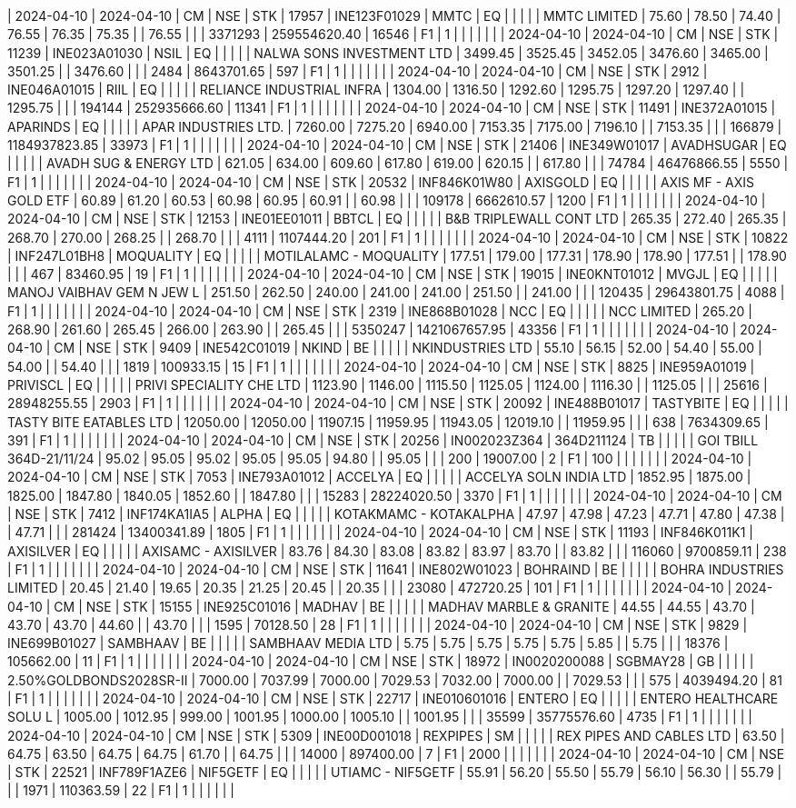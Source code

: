 | 2024-04-10 | 2024-04-10 | CM | NSE | STK | 17957 | INE123F01029 | MMTC | EQ |  |  |  |  | MMTC LIMITED | 75.60 | 78.50 | 74.40 | 76.55 | 76.35 | 75.35 |  | 76.55 |  |  | 3371293 | 259554620.40 | 16546 | F1 | 1 |  |  |  |  |  |
| 2024-04-10 | 2024-04-10 | CM | NSE | STK | 11239 | INE023A01030 | NSIL | EQ |  |  |  |  | NALWA SONS INVESTMENT LTD | 3499.45 | 3525.45 | 3452.05 | 3476.60 | 3465.00 | 3501.25 |  | 3476.60 |  |  | 2484 | 8643701.65 | 597 | F1 | 1 |  |  |  |  |  |
| 2024-04-10 | 2024-04-10 | CM | NSE | STK | 2912 | INE046A01015 | RIIL | EQ |  |  |  |  | RELIANCE INDUSTRIAL INFRA | 1304.00 | 1316.50 | 1292.60 | 1295.75 | 1297.20 | 1297.40 |  | 1295.75 |  |  | 194144 | 252935666.60 | 11341 | F1 | 1 |  |  |  |  |  |
| 2024-04-10 | 2024-04-10 | CM | NSE | STK | 11491 | INE372A01015 | APARINDS | EQ |  |  |  |  | APAR INDUSTRIES LTD. | 7260.00 | 7275.20 | 6940.00 | 7153.35 | 7175.00 | 7196.10 |  | 7153.35 |  |  | 166879 | 1184937823.85 | 33973 | F1 | 1 |  |  |  |  |  |
| 2024-04-10 | 2024-04-10 | CM | NSE | STK | 21406 | INE349W01017 | AVADHSUGAR | EQ |  |  |  |  | AVADH SUG & ENERGY LTD | 621.05 | 634.00 | 609.60 | 617.80 | 619.00 | 620.15 |  | 617.80 |  |  | 74784 | 46476866.55 | 5550 | F1 | 1 |  |  |  |  |  |
| 2024-04-10 | 2024-04-10 | CM | NSE | STK | 20532 | INF846K01W80 | AXISGOLD | EQ |  |  |  |  | AXIS MF - AXIS GOLD ETF | 60.89 | 61.20 | 60.53 | 60.98 | 60.95 | 60.91 |  | 60.98 |  |  | 109178 | 6662610.57 | 1200 | F1 | 1 |  |  |  |  |  |
| 2024-04-10 | 2024-04-10 | CM | NSE | STK | 12153 | INE01EE01011 | BBTCL | EQ |  |  |  |  | B&B TRIPLEWALL CONT LTD | 265.35 | 272.40 | 265.35 | 268.70 | 270.00 | 268.25 |  | 268.70 |  |  | 4111 | 1107444.20 | 201 | F1 | 1 |  |  |  |  |  |
| 2024-04-10 | 2024-04-10 | CM | NSE | STK | 10822 | INF247L01BH8 | MOQUALITY | EQ |  |  |  |  | MOTILALAMC - MOQUALITY | 177.51 | 179.00 | 177.31 | 178.90 | 178.90 | 177.51 |  | 178.90 |  |  | 467 | 83460.95 | 19 | F1 | 1 |  |  |  |  |  |
| 2024-04-10 | 2024-04-10 | CM | NSE | STK | 19015 | INE0KNT01012 | MVGJL | EQ |  |  |  |  | MANOJ VAIBHAV GEM N JEW L | 251.50 | 262.50 | 240.00 | 241.00 | 241.00 | 251.50 |  | 241.00 |  |  | 120435 | 29643801.75 | 4088 | F1 | 1 |  |  |  |  |  |
| 2024-04-10 | 2024-04-10 | CM | NSE | STK | 2319 | INE868B01028 | NCC | EQ |  |  |  |  | NCC LIMITED | 265.20 | 268.90 | 261.60 | 265.45 | 266.00 | 263.90 |  | 265.45 |  |  | 5350247 | 1421067657.95 | 43356 | F1 | 1 |  |  |  |  |  |
| 2024-04-10 | 2024-04-10 | CM | NSE | STK | 9409 | INE542C01019 | NKIND | BE |  |  |  |  | NKINDUSTRIES LTD | 55.10 | 56.15 | 52.00 | 54.40 | 55.00 | 54.00 |  | 54.40 |  |  | 1819 | 100933.15 | 15 | F1 | 1 |  |  |  |  |  |
| 2024-04-10 | 2024-04-10 | CM | NSE | STK | 8825 | INE959A01019 | PRIVISCL | EQ |  |  |  |  | PRIVI SPECIALITY CHE LTD | 1123.90 | 1146.00 | 1115.50 | 1125.05 | 1124.00 | 1116.30 |  | 1125.05 |  |  | 25616 | 28948255.55 | 2903 | F1 | 1 |  |  |  |  |  |
| 2024-04-10 | 2024-04-10 | CM | NSE | STK | 20092 | INE488B01017 | TASTYBITE | EQ |  |  |  |  | TASTY BITE EATABLES LTD | 12050.00 | 12050.00 | 11907.15 | 11959.95 | 11943.05 | 12019.10 |  | 11959.95 |  |  | 638 | 7634309.65 | 391 | F1 | 1 |  |  |  |  |  |
| 2024-04-10 | 2024-04-10 | CM | NSE | STK | 20256 | IN002023Z364 | 364D211124 | TB |  |  |  |  | GOI TBILL 364D-21/11/24 | 95.02 | 95.05 | 95.02 | 95.05 | 95.05 | 94.80 |  | 95.05 |  |  | 200 | 19007.00 | 2 | F1 | 100 |  |  |  |  |  |
| 2024-04-10 | 2024-04-10 | CM | NSE | STK | 7053 | INE793A01012 | ACCELYA | EQ |  |  |  |  | ACCELYA SOLN INDIA LTD | 1852.95 | 1875.00 | 1825.00 | 1847.80 | 1840.05 | 1852.60 |  | 1847.80 |  |  | 15283 | 28224020.50 | 3370 | F1 | 1 |  |  |  |  |  |
| 2024-04-10 | 2024-04-10 | CM | NSE | STK | 7412 | INF174KA1IA5 | ALPHA | EQ |  |  |  |  | KOTAKMAMC - KOTAKALPHA | 47.97 | 47.98 | 47.23 | 47.71 | 47.80 | 47.38 |  | 47.71 |  |  | 281424 | 13400341.89 | 1805 | F1 | 1 |  |  |  |  |  |
| 2024-04-10 | 2024-04-10 | CM | NSE | STK | 11193 | INF846K011K1 | AXISILVER | EQ |  |  |  |  | AXISAMC - AXISILVER | 83.76 | 84.30 | 83.08 | 83.82 | 83.97 | 83.70 |  | 83.82 |  |  | 116060 | 9700859.11 | 238 | F1 | 1 |  |  |  |  |  |
| 2024-04-10 | 2024-04-10 | CM | NSE | STK | 11641 | INE802W01023 | BOHRAIND | BE |  |  |  |  | BOHRA INDUSTRIES LIMITED | 20.45 | 21.40 | 19.65 | 20.35 | 21.25 | 20.45 |  | 20.35 |  |  | 23080 | 472720.25 | 101 | F1 | 1 |  |  |  |  |  |
| 2024-04-10 | 2024-04-10 | CM | NSE | STK | 15155 | INE925C01016 | MADHAV | BE |  |  |  |  | MADHAV MARBLE & GRANITE | 44.55 | 44.55 | 43.70 | 43.70 | 43.70 | 44.60 |  | 43.70 |  |  | 1595 | 70128.50 | 28 | F1 | 1 |  |  |  |  |  |
| 2024-04-10 | 2024-04-10 | CM | NSE | STK | 9829 | INE699B01027 | SAMBHAAV | BE |  |  |  |  | SAMBHAAV MEDIA LTD | 5.75 | 5.75 | 5.75 | 5.75 | 5.75 | 5.85 |  | 5.75 |  |  | 18376 | 105662.00 | 11 | F1 | 1 |  |  |  |  |  |
| 2024-04-10 | 2024-04-10 | CM | NSE | STK | 18972 | IN0020200088 | SGBMAY28 | GB |  |  |  |  | 2.50%GOLDBONDS2028SR-II | 7000.00 | 7037.99 | 7000.00 | 7029.53 | 7032.00 | 7000.00 |  | 7029.53 |  |  | 575 | 4039494.20 | 81 | F1 | 1 |  |  |  |  |  |
| 2024-04-10 | 2024-04-10 | CM | NSE | STK | 22717 | INE010601016 | ENTERO | EQ |  |  |  |  | ENTERO HEALTHCARE SOLU L | 1005.00 | 1012.95 | 999.00 | 1001.95 | 1000.00 | 1005.10 |  | 1001.95 |  |  | 35599 | 35775576.60 | 4735 | F1 | 1 |  |  |  |  |  |
| 2024-04-10 | 2024-04-10 | CM | NSE | STK | 5309 | INE00D001018 | REXPIPES | SM |  |  |  |  | REX PIPES AND CABLES LTD | 63.50 | 64.75 | 63.50 | 64.75 | 64.75 | 61.70 |  | 64.75 |  |  | 14000 | 897400.00 | 7 | F1 | 2000 |  |  |  |  |  |
| 2024-04-10 | 2024-04-10 | CM | NSE | STK | 22521 | INF789F1AZE6 | NIF5GETF | EQ |  |  |  |  | UTIAMC - NIF5GETF | 55.91 | 56.20 | 55.50 | 55.79 | 56.10 | 56.30 |  | 55.79 |  |  | 1971 | 110363.59 | 22 | F1 | 1 |  |  |  |  |  |